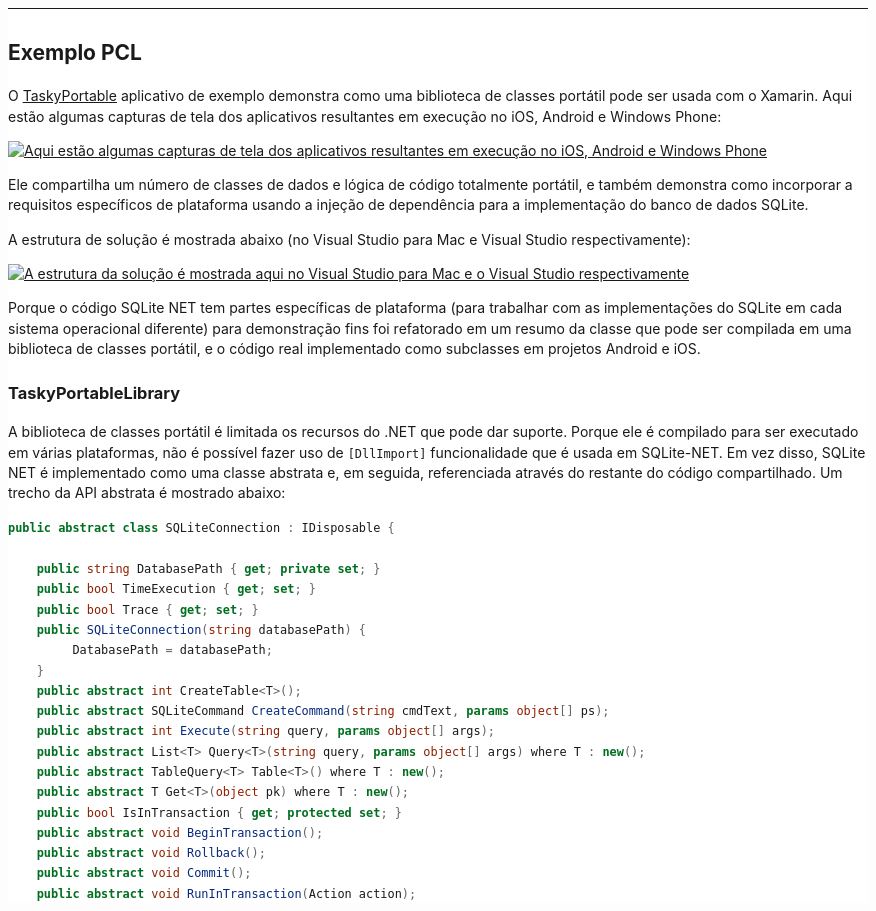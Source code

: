 


-----



## <a name="pcl-example"></a>Exemplo PCL


O [TaskyPortable](https://developer.xamarin.com/samples/mobile/TaskyPortable/) aplicativo de exemplo demonstra como uma biblioteca de classes portátil pode ser usada com o Xamarin.
Aqui estão algumas capturas de tela dos aplicativos resultantes em execução no iOS, Android e Windows Phone:



[![](pcl-images/image18.png "Aqui estão algumas capturas de tela dos aplicativos resultantes em execução no iOS, Android e Windows Phone")](pcl-images/image18.png)



Ele compartilha um número de classes de dados e lógica de código totalmente portátil, e também demonstra como incorporar a requisitos específicos de plataforma usando a injeção de dependência para a implementação do banco de dados SQLite.




A estrutura de solução é mostrada abaixo (no Visual Studio para Mac e Visual Studio respectivamente):



[![](pcl-images/image19.png "A estrutura da solução é mostrada aqui no Visual Studio para Mac e o Visual Studio respectivamente")](pcl-images/image19.png)



Porque o código SQLite NET tem partes específicas de plataforma (para trabalhar com as implementações do SQLite em cada sistema operacional diferente) para demonstração fins foi refatorado em um resumo da classe que pode ser compilada em uma biblioteca de classes portátil, e o código real implementado como subclasses em projetos Android e iOS.



### <a name="taskyportablelibrary"></a>TaskyPortableLibrary

A biblioteca de classes portátil é limitada os recursos do .NET que pode dar suporte. Porque ele é compilado para ser executado em várias plataformas, não é possível fazer uso de `[DllImport]` funcionalidade que é usada em SQLite-NET. Em vez disso, SQLite NET é implementado como uma classe abstrata e, em seguida, referenciada através do restante do código compartilhado. Um trecho da API abstrata é mostrado abaixo:


```csharp
public abstract class SQLiteConnection : IDisposable {

    public string DatabasePath { get; private set; }
    public bool TimeExecution { get; set; }
    public bool Trace { get; set; }
    public SQLiteConnection(string databasePath) {
         DatabasePath = databasePath;
    }
    public abstract int CreateTable<T>();
    public abstract SQLiteCommand CreateCommand(string cmdText, params object[] ps);
    public abstract int Execute(string query, params object[] args);
    public abstract List<T> Query<T>(string query, params object[] args) where T : new();
    public abstract TableQuery<T> Table<T>() where T : new();
    public abstract T Get<T>(object pk) where T : new();
    public bool IsInTransaction { get; protected set; }
    public abstract void BeginTransaction();
    public abstract void Rollback();
    public abstract void Commit();
    public abstract void RunInTransaction(Action action);
```